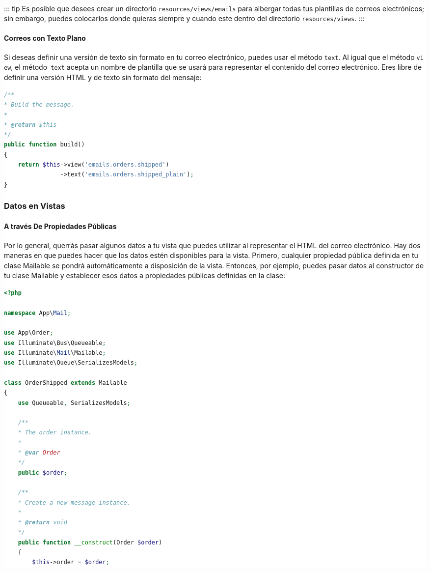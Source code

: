 ::: tip
Es posible que desees crear un directorio `resources/views/emails` para albergar todas tus plantillas de correos electrónicos; sin embargo, puedes colocarlos donde quieras siempre y cuando este dentro del directorio `resources/views`.
:::

#### Correos con Texto Plano

Si deseas definir una versión de texto sin formato en tu correo electrónico, puedes usar el método `text`. Al igual que el método `view`, el método` text` acepta un nombre de plantilla que se usará para representar el contenido del correo electrónico. Eres libre de definir una versión HTML y de texto sin formato del mensaje:

```php
/**
* Build the message.
*
* @return $this
*/
public function build()
{
    return $this->view('emails.orders.shipped')
                ->text('emails.orders.shipped_plain');
}
```

<a name="view-data"></a>
### Datos en Vistas

#### A través De Propiedades Públicas

Por lo general, querrás pasar algunos datos a tu vista que puedes utilizar al representar el HTML del correo electrónico. Hay dos maneras en que puedes hacer que los datos estén disponibles para la vista. Primero, cualquier propiedad pública definida en tu clase Mailable se pondrá automáticamente a disposición de la vista. Entonces, por ejemplo, puedes pasar datos al constructor de tu clase Mailable y establecer esos datos a propiedades públicas definidas en la clase:

```php
<?php

namespace App\Mail;

use App\Order;
use Illuminate\Bus\Queueable;
use Illuminate\Mail\Mailable;
use Illuminate\Queue\SerializesModels;

class OrderShipped extends Mailable
{
    use Queueable, SerializesModels;

    /**
    * The order instance.
    *
    * @var Order
    */
    public $order;

    /**
    * Create a new message instance.
    *
    * @return void
    */
    public function __construct(Order $order)
    {
        $this->order = $order;
```
